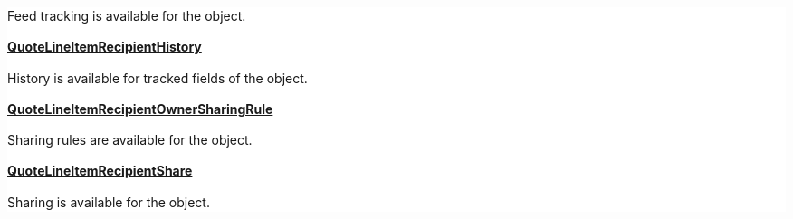 Feed tracking is available for the object.

**[QuoteLineItemRecipientHistory](https://developer.salesforce.com/docs/atlas.en-us.254.0.object_reference.meta/object_reference/sforce_api_associated_objects_history.htm)**

History is available for tracked fields of the object.

**[QuoteLineItemRecipientOwnerSharingRule](https://developer.salesforce.com/docs/atlas.en-us.254.0.object_reference.meta/object_reference/sforce_api_associated_objects_ownersharingrule.htm)**

Sharing rules are available for the object.

**[QuoteLineItemRecipientShare](https://developer.salesforce.com/docs/atlas.en-us.254.0.object_reference.meta/object_reference/sforce_api_associated_objects_share.htm)**

Sharing is available for the object.
